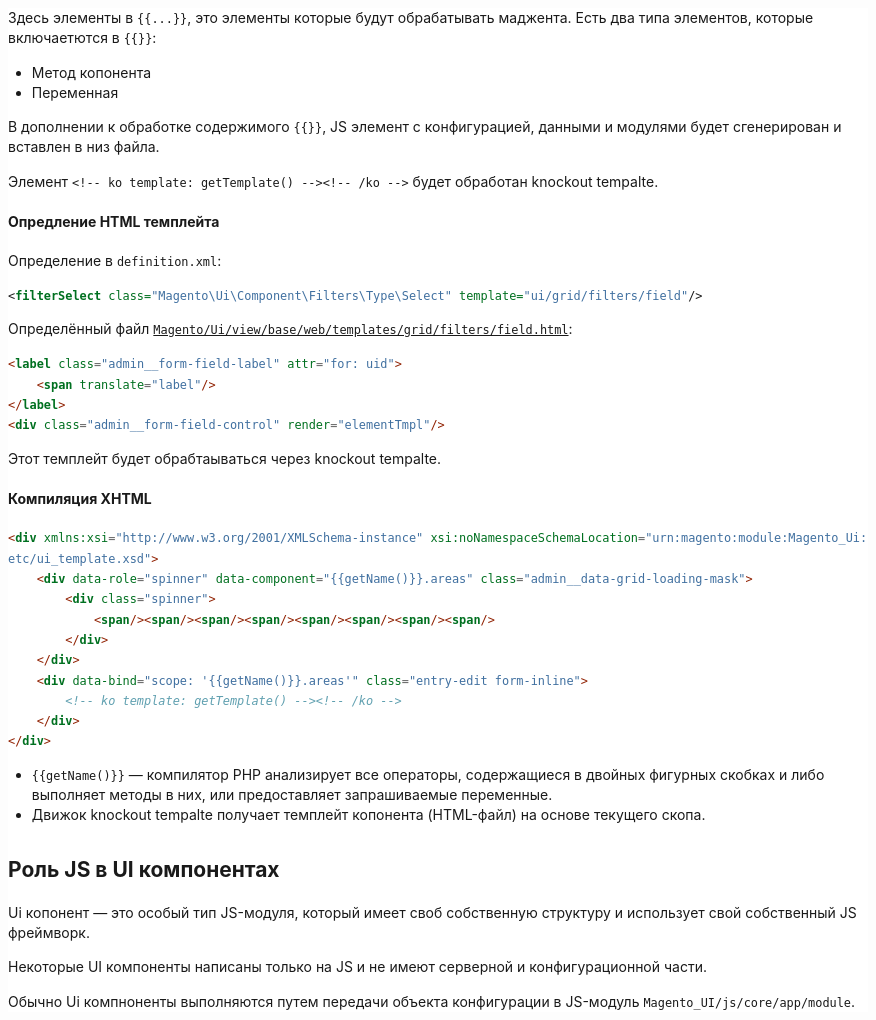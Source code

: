 Здесь элементы в `{{...}}`, это элементы которые будут обрабатывать маджента. Есть два типа элементов, которые включаетются в `{{}}`:
* Метод копонента
* Переменная

В дополнении к обработке содержимого `{{}}`, JS элемент с конфигурацией, данными и модулями будет сгенерирован и вставлен в низ файла.

Элемент `<!-- ko template: getTemplate() --><!-- /ko -->` будет обработан knockout tempalte.

#### Опредление HTML темплейта

Определение в `definition.xml`:
```xml
<filterSelect class="Magento\Ui\Component\Filters\Type\Select" template="ui/grid/filters/field"/>
```

Определённый файл [`Magento/Ui/view/base/web/templates/grid/filters/field.html`](https://github.com/magento/magento2/blob/2.3/app/code/Magento/Ui/view/base/web/templates/grid/filters/field.html):
```html
<label class="admin__form-field-label" attr="for: uid">
    <span translate="label"/>
</label>
<div class="admin__form-field-control" render="elementTmpl"/>
```
Этот темплейт будет обрабтаываться через knockout tempalte.

#### Компиляция XHTML

```html
<div xmlns:xsi="http://www.w3.org/2001/XMLSchema-instance" xsi:noNamespaceSchemaLocation="urn:magento:module:Magento_Ui:etc/ui_template.xsd">
    <div data-role="spinner" data-component="{{getName()}}.areas" class="admin__data-grid-loading-mask">
        <div class="spinner">
            <span/><span/><span/><span/><span/><span/><span/><span/>
        </div>
    </div>
    <div data-bind="scope: '{{getName()}}.areas'" class="entry-edit form-inline">
        <!-- ko template: getTemplate() --><!-- /ko -->
    </div>
</div>
```

* `{{getName()}}` — компилятор PHP анализирует все операторы, содержащиеся в двойных фигурных скобках и либо выполняет методы в них, или предоставляет запрашиваемые переменные.
* Движок knockout tempalte получает темплейт копонента (HTML-файл) на основе текущего скопа.

## Роль JS в UI компонентах

Ui копонент — это особый тип JS-модуля, который имеет своб собственную структуру и использует свой собственный JS фреймворк.

Некоторые UI компоненты написаны только на JS и не имеют серверной и конфигурационной части.

Обычно Ui компноненты выполняются путем передачи объекта конфигурации в JS-модуль `Magento_UI/js/core/app/module`.
